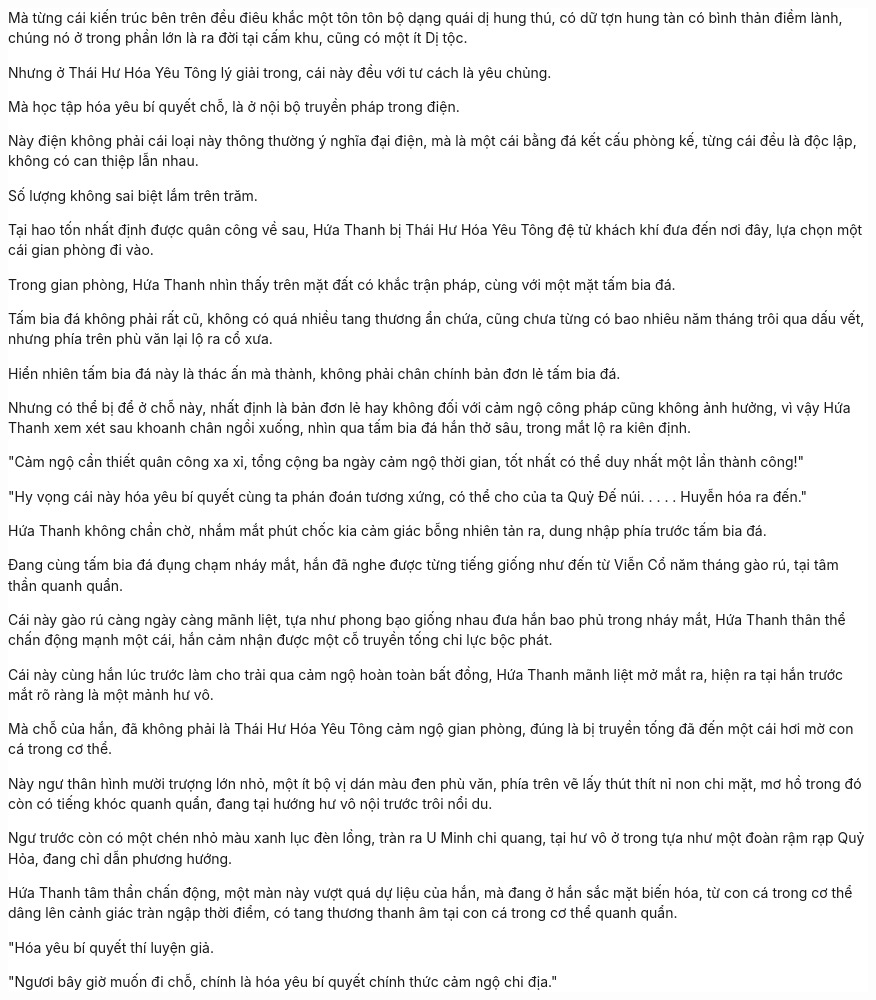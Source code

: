 Mà từng cái kiến trúc bên trên đều điêu khắc một tôn tôn bộ dạng quái dị hung thú, có dữ tợn hung tàn có bình thản điềm lành, chúng nó ở trong phần lớn là ra đời tại cấm khu, cũng có một ít Dị tộc.

Nhưng ở Thái Hư Hóa Yêu Tông lý giải trong, cái này đều với tư cách là yêu chủng.

Mà học tập hóa yêu bí quyết chỗ, là ở nội bộ truyền pháp trong điện.

Này điện không phải cái loại này thông thường ý nghĩa đại điện, mà là một cái bằng đá kết cấu phòng kế, từng cái đều là độc lập, không có can thiệp lẫn nhau.

Số lượng không sai biệt lắm trên trăm.

Tại hao tốn nhất định được quân công về sau, Hứa Thanh bị Thái Hư Hóa Yêu Tông đệ tử khách khí đưa đến nơi đây, lựa chọn một cái gian phòng đi vào.

Trong gian phòng, Hứa Thanh nhìn thấy trên mặt đất có khắc trận pháp, cùng với một mặt tấm bia đá.

Tấm bia đá không phải rất cũ, không có quá nhiều tang thương ẩn chứa, cũng chưa từng có bao nhiêu năm tháng trôi qua dấu vết, nhưng phía trên phù văn lại lộ ra cổ xưa.

Hiển nhiên tấm bia đá này là thác ấn mà thành, không phải chân chính bản đơn lẻ tấm bia đá.

Nhưng có thể bị để ở chỗ này, nhất định là bản đơn lẻ hay không đối với cảm ngộ công pháp cũng không ảnh hưởng, vì vậy Hứa Thanh xem xét sau khoanh chân ngồi xuống, nhìn qua tấm bia đá hắn thở sâu, trong mắt lộ ra kiên định.

"Cảm ngộ cần thiết quân công xa xỉ, tổng cộng ba ngày cảm ngộ thời gian, tốt nhất có thể duy nhất một lần thành công!"

"Hy vọng cái này hóa yêu bí quyết cùng ta phán đoán tương xứng, có thể cho của ta Quỷ Đế núi. . . . . Huyễn hóa ra đến."

Hứa Thanh không chần chờ, nhắm mắt phút chốc kia cảm giác bỗng nhiên tản ra, dung nhập phía trước tấm bia đá.

Đang cùng tấm bia đá đụng chạm nháy mắt, hắn đã nghe được từng tiếng giống như đến từ Viễn Cổ năm tháng gào rú, tại tâm thần quanh quẩn.

Cái này gào rú càng ngày càng mãnh liệt, tựa như phong bạo giống nhau đưa hắn bao phủ trong nháy mắt, Hứa Thanh thân thể chấn động mạnh một cái, hắn cảm nhận được một cỗ truyền tống chi lực bộc phát.

Cái này cùng hắn lúc trước làm cho trải qua cảm ngộ hoàn toàn bất đồng, Hứa Thanh mãnh liệt mở mắt ra, hiện ra tại hắn trước mắt rõ ràng là một mảnh hư vô.

Mà chỗ của hắn, đã không phải là Thái Hư Hóa Yêu Tông cảm ngộ gian phòng, đúng là bị truyền tống đã đến một cái hơi mờ con cá trong cơ thể.

Này ngư thân hình mười trượng lớn nhỏ, một ít bộ vị dán màu đen phù văn, phía trên vẽ lấy thút thít nỉ non chi mặt, mơ hồ trong đó còn có tiếng khóc quanh quẩn, đang tại hướng hư vô nội trước trôi nổi du.

Ngư trước còn có một chén nhỏ màu xanh lục đèn lồng, tràn ra U Minh chi quang, tại hư vô ở trong tựa như một đoàn rậm rạp Quỷ Hỏa, đang chỉ dẫn phương hướng.

Hứa Thanh tâm thần chấn động, một màn này vượt quá dự liệu của hắn, mà đang ở hắn sắc mặt biến hóa, từ con cá trong cơ thể dâng lên cảnh giác tràn ngập thời điểm, có tang thương thanh âm tại con cá trong cơ thể quanh quẩn.

"Hóa yêu bí quyết thí luyện giả.

"Ngươi bây giờ muốn đi chỗ, chính là hóa yêu bí quyết chính thức cảm ngộ chi địa."
